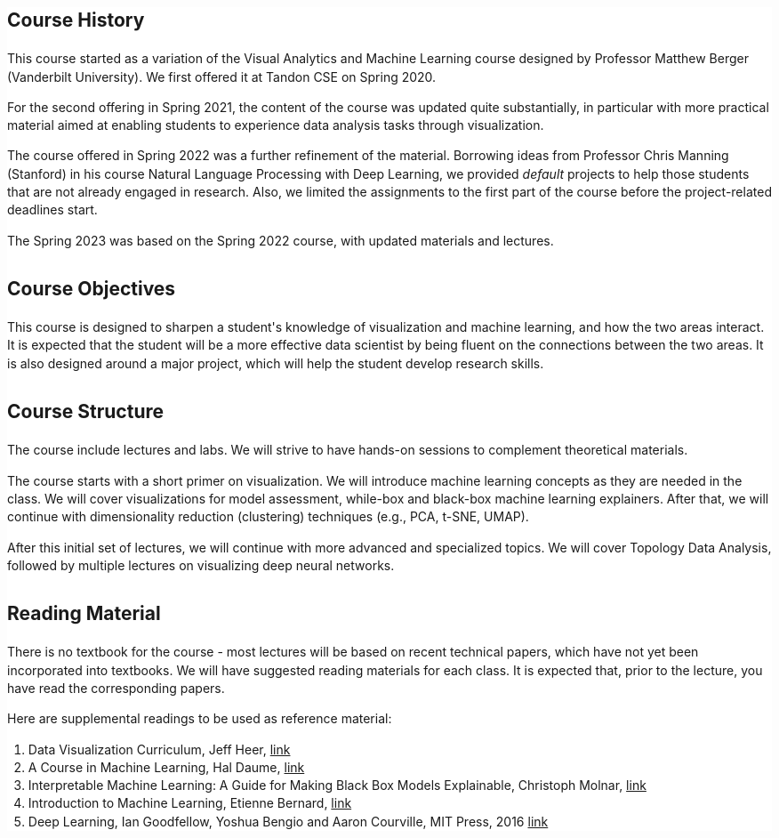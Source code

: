 ## Course History

This course started as a variation of the Visual Analytics and Machine Learning course designed by Professor Matthew Berger (Vanderbilt University). We first offered it at Tandon CSE on Spring 2020.

For the second offering in Spring 2021, the content of the course was updated quite substantially, in particular with more practical material aimed at enabling students to experience data analysis tasks through visualization. 

The course offered in Spring 2022 was a further refinement of the material. Borrowing ideas from Professor Chris Manning (Stanford) in his course Natural Language Processing with Deep Learning, we provided *default* projects to help those students that are not already engaged in research. Also, we limited the assignments to the first part of the course before the project-related deadlines start.

The Spring 2023 was based on the Spring 2022 course, with updated materials and lectures.

## Course Objectives 

This course is designed to sharpen a student's knowledge of visualization and machine learning, and how the two areas interact. It is expected that the student will be a more effective data scientist by being fluent on the connections between the two areas. It is also designed around a major project, which will help the student develop research skills.

## Course Structure 

The course include lectures and labs. We will strive to have hands-on sessions to complement theoretical materials.

The course starts with a short primer on visualization. We will introduce machine learning concepts as they are needed in the class. We will cover visualizations for model assessment, while-box and black-box machine learning explainers. After that, we will continue with dimensionality reduction (clustering) techniques (e.g., PCA, t-SNE, UMAP). 

After this initial set of lectures, we will continue with more advanced and specialized topics. We will cover Topology Data Analysis, followed by multiple lectures on visualizing deep neural networks. 

## Reading Material

There is no textbook for the course - most lectures will be based on recent technical papers, which have not yet been incorporated into textbooks. We will have suggested reading materials for each class. It is expected that, prior to the lecture, you have read the corresponding papers.

Here are supplemental readings to be used as reference material:

1. Data Visualization Curriculum, Jeff Heer, [link](https://observablehq.com/@uwdata/data-visualization-curriculum)
2. A Course in Machine Learning, Hal Daume, [link](http://ciml.info/dl/v0_99/ciml-v0_99-all.pdf)
3. Interpretable Machine Learning: A Guide for Making Black Box Models Explainable, Christoph Molnar, [link](https://christophm.github.io/interpretable-ml-book/)
4. Introduction to Machine Learning, Etienne Bernard, [link](https://www.wolfram.com/language/introduction-machine-learning/)
5. Deep Learning, Ian Goodfellow, Yoshua Bengio and Aaron Courville, MIT Press, 2016 [link](http://www.deeplearningbook.org/)
